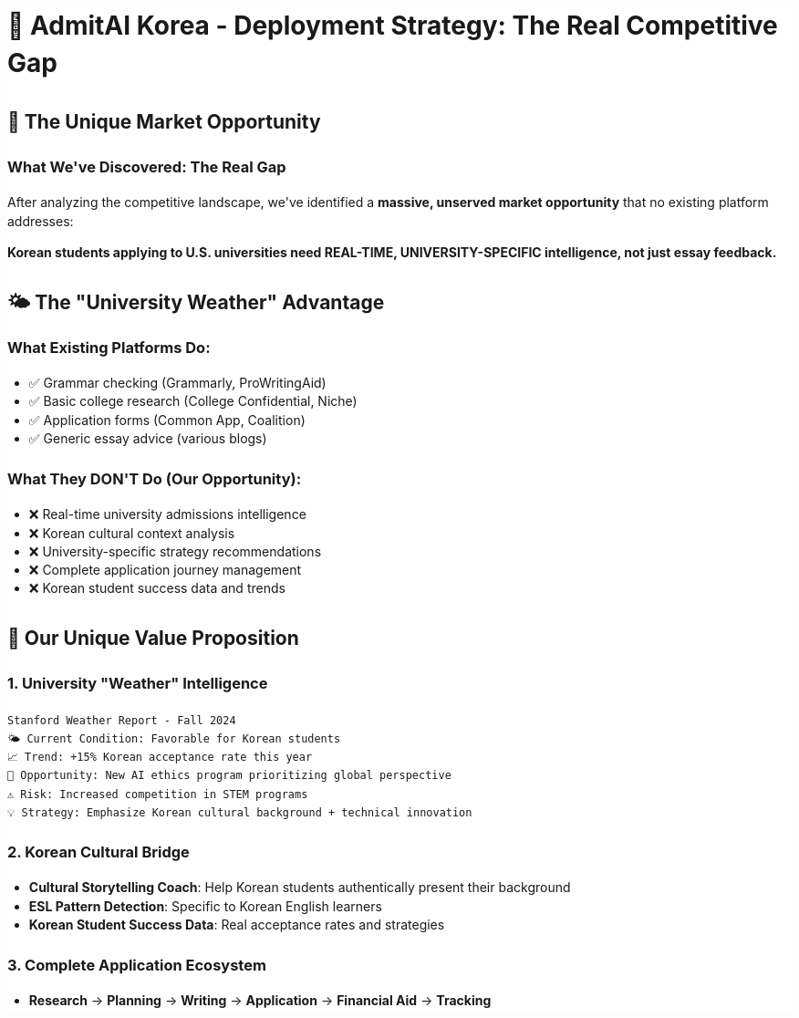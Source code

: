 # 🚀 AdmitAI Korea - Deployment Strategy: The Real Competitive Gap

## 🎯 **The Unique Market Opportunity**

### **What We've Discovered: The Real Gap**

After analyzing the competitive landscape, we've identified a **massive, unserved market opportunity** that no existing platform addresses:

**Korean students applying to U.S. universities need REAL-TIME, UNIVERSITY-SPECIFIC intelligence, not just essay feedback.**

## 🌤️ **The "University Weather" Advantage**

### **What Existing Platforms Do:**
- ✅ Grammar checking (Grammarly, ProWritingAid)
- ✅ Basic college research (College Confidential, Niche)
- ✅ Application forms (Common App, Coalition)
- ✅ Generic essay advice (various blogs)

### **What They DON'T Do (Our Opportunity):**
- ❌ Real-time university admissions intelligence
- ❌ Korean cultural context analysis
- ❌ University-specific strategy recommendations
- ❌ Complete application journey management
- ❌ Korean student success data and trends

## 🎯 **Our Unique Value Proposition**

### **1. University "Weather" Intelligence**
```
Stanford Weather Report - Fall 2024
🌤️ Current Condition: Favorable for Korean students
📈 Trend: +15% Korean acceptance rate this year
🎯 Opportunity: New AI ethics program prioritizing global perspective
⚠️ Risk: Increased competition in STEM programs
💡 Strategy: Emphasize Korean cultural background + technical innovation
```

### **2. Korean Cultural Bridge**
- **Cultural Storytelling Coach**: Help Korean students authentically present their background
- **ESL Pattern Detection**: Specific to Korean English learners
- **Korean Student Success Data**: Real acceptance rates and strategies

### **3. Complete Application Ecosystem**
- **Research** → **Planning** → **Writing** → **Application** → **Financial Aid** → **Tracking**
